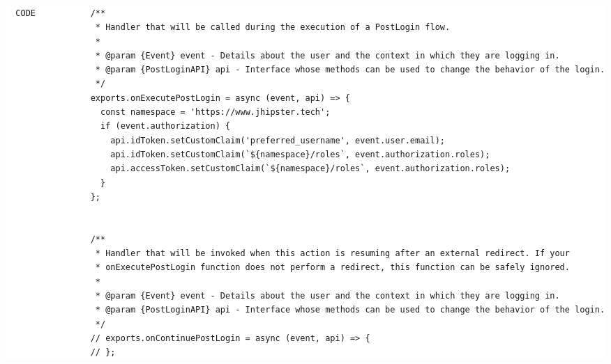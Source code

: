 ```text
  CODE           /**                                                                                                      
                  * Handler that will be called during the execution of a PostLogin flow.                                 
                  *                                                                                                       
                  * @param {Event} event - Details about the user and the context in which they are logging in.           
                  * @param {PostLoginAPI} api - Interface whose methods can be used to change the behavior of the login.  
                  */                                                                                                      
                 exports.onExecutePostLogin = async (event, api) => {                                                     
                   const namespace = 'https://www.jhipster.tech';                                                         
                   if (event.authorization) {                                                                             
                     api.idToken.setCustomClaim('preferred_username', event.user.email);                                  
                     api.idToken.setCustomClaim(`${namespace}/roles`, event.authorization.roles);                         
                     api.accessToken.setCustomClaim(`${namespace}/roles`, event.authorization.roles);                     
                   }                                                                                                      
                 };                                                                                                       


                 /**                                                                                                      
                  * Handler that will be invoked when this action is resuming after an external redirect. If your         
                  * onExecutePostLogin function does not perform a redirect, this function can be safely ignored.         
                  *                                                                                                       
                  * @param {Event} event - Details about the user and the context in which they are logging in.           
                  * @param {PostLoginAPI} api - Interface whose methods can be used to change the behavior of the login.  
                  */                                                                                                      
                 // exports.onContinuePostLogin = async (event, api) => {                                                 
                 // };                                                                                                    

```
